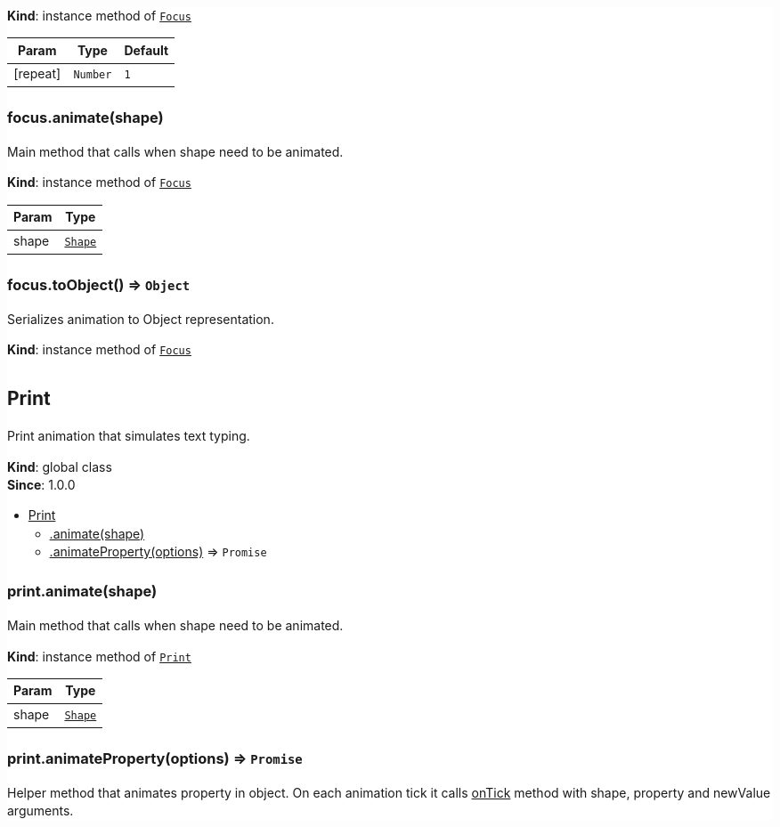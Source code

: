 **Kind**: instance method of <code>[Focus](#Focus)</code>  

| Param | Type | Default |
| --- | --- | --- |
| [repeat] | <code>Number</code> | <code>1</code> | 

<a name="Focus+animate"></a>

### focus.animate(shape)
Main method that calls when shape need to be animated.

**Kind**: instance method of <code>[Focus](#Focus)</code>  

| Param | Type |
| --- | --- |
| shape | <code>[Shape](#Shape)</code> | 

<a name="Focus+toObject"></a>

### focus.toObject() ⇒ <code>Object</code>
Serializes animation to Object representation.

**Kind**: instance method of <code>[Focus](#Focus)</code>  
<a name="Print"></a>

## Print
Print animation that simulates text typing.

**Kind**: global class  
**Since**: 1.0.0  

* [Print](#Print)
    * [.animate(shape)](#Print+animate)
    * [.animateProperty(options)](#Print+animateProperty) ⇒ <code>Promise</code>

<a name="Print+animate"></a>

### print.animate(shape)
Main method that calls when shape need to be animated.

**Kind**: instance method of <code>[Print](#Print)</code>  

| Param | Type |
| --- | --- |
| shape | <code>[Shape](#Shape)</code> | 

<a name="Print+animateProperty"></a>

### print.animateProperty(options) ⇒ <code>Promise</code>
Helper method that animates property in object.
On each animation tick it calls [onTick](onTick) method with shape, property and newValue arguments.
